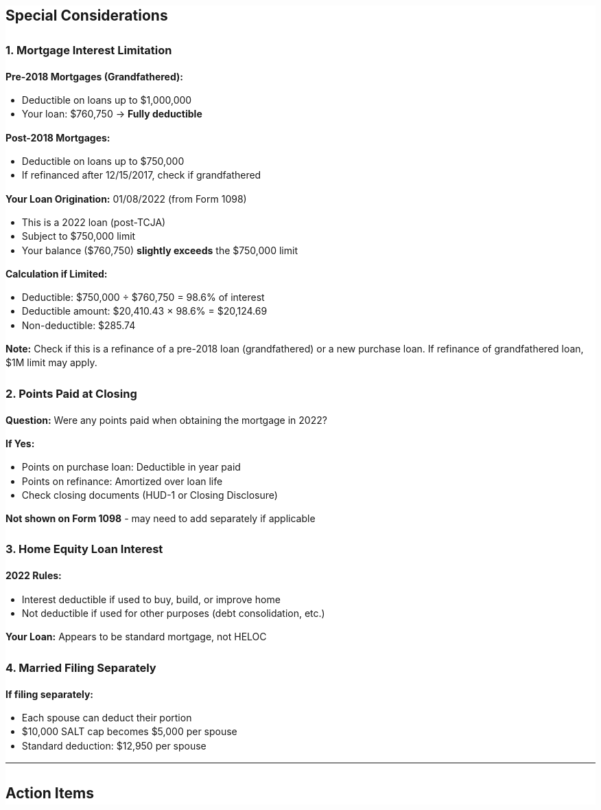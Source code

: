 
## Special Considerations

### 1. Mortgage Interest Limitation

**Pre-2018 Mortgages (Grandfathered):**
- Deductible on loans up to $1,000,000
- Your loan: $760,750 → **Fully deductible**

**Post-2018 Mortgages:**
- Deductible on loans up to $750,000
- If refinanced after 12/15/2017, check if grandfathered

**Your Loan Origination:** 01/08/2022 (from Form 1098)
- This is a 2022 loan (post-TCJA)
- Subject to $750,000 limit
- Your balance ($760,750) **slightly exceeds** the $750,000 limit

**Calculation if Limited:**
- Deductible: $750,000 ÷ $760,750 = 98.6% of interest
- Deductible amount: $20,410.43 × 98.6% = $20,124.69
- Non-deductible: $285.74

**Note:** Check if this is a refinance of a pre-2018 loan (grandfathered) or a new purchase loan. If refinance of grandfathered loan, $1M limit may apply.

### 2. Points Paid at Closing

**Question:** Were any points paid when obtaining the mortgage in 2022?

**If Yes:**
- Points on purchase loan: Deductible in year paid
- Points on refinance: Amortized over loan life
- Check closing documents (HUD-1 or Closing Disclosure)

**Not shown on Form 1098** - may need to add separately if applicable

### 3. Home Equity Loan Interest

**2022 Rules:**
- Interest deductible if used to buy, build, or improve home
- Not deductible if used for other purposes (debt consolidation, etc.)

**Your Loan:** Appears to be standard mortgage, not HELOC

### 4. Married Filing Separately

**If filing separately:**
- Each spouse can deduct their portion
- $10,000 SALT cap becomes $5,000 per spouse
- Standard deduction: $12,950 per spouse

---

## Action Items
